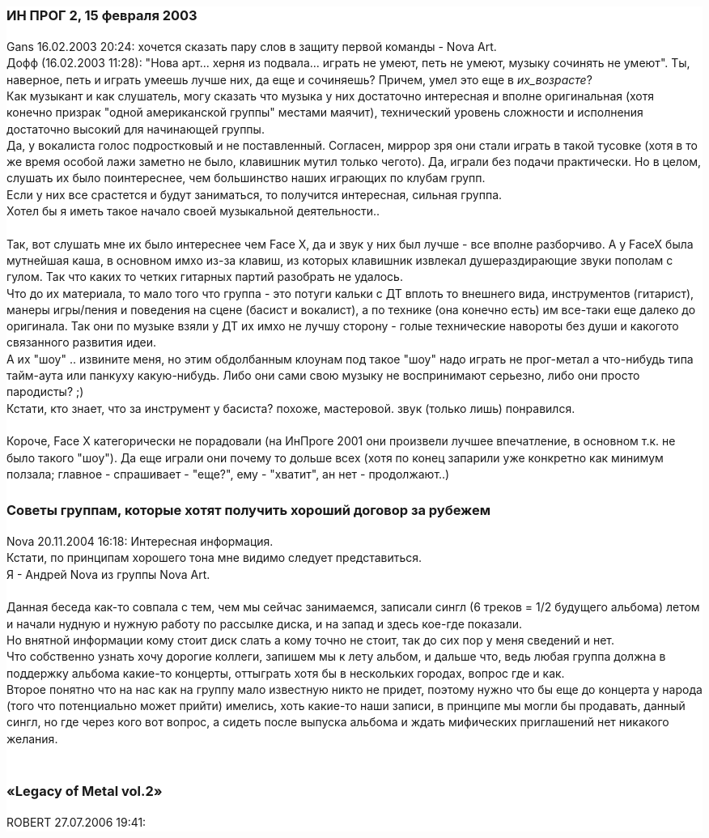 ### ИН ПРОГ 2, 15 февраля 2003

Gans 16.02.2003 20:24:
хочется сказать пару слов в защиту первой команды - Nova Art.<BR>Дофф (16.02.2003 11:28): "Нова арт... херня из подвала... играть не умеют, петь не умеют, музыку сочинять не умеют". Ты, наверное, петь и играть умеешь лучше них, да еще и сочиняешь? Причем, умел это еще в _их_возрасте_?<BR>Как музыкант и как слушатель, могу сказать что музыка у них достаточно интересная и вполне оригинальная (хотя конечно призрак "одной американской группы" местами маячит), технический уровень сложности и исполнения достаточно высокий для начинающей группы.<BR>Да, у вокалиста голос подростковый и не поставленный. Согласен, миррор зря они стали играть в такой тусовке (хотя в то же время особой лажи заметно не было, клавишник мутил только чегото). Да, играли без подачи практически. Но в целом, слушать их было поинтереснее, чем большинство наших играющих по клубам групп.<BR>Если у них все срастется и будут заниматься, то получится интересная, сильная группа.<BR>Хотел бы я иметь такое начало своей музыкальной деятельности..<BR><BR>Так, вот слушать мне их было интереснее чем Face X, да и звук у них был лучше - все вполне разборчиво. А у FaceX была мутнейшая каша, в основном имхо из-за клавиш, из которых клавишник извлекал душераздирающие звуки пополам с гулом. Так что каких то четких гитарных партий разобрать не удалось.<BR>Что до их материала, то мало того что группа - это потуги кальки с ДТ вплоть то внешнего вида, инструментов (гитарист), манеры игры/пения и поведения на сцене (басист и вокалист), а по технике (она конечно есть) им все-таки еще далеко до оригинала. Так они по музыке взяли у ДТ их имхо не лучшу сторону - голые технические навороты без души и какогото связанного развития идеи.<BR>А их "шоу" .. извините меня, но этим обдолбанным клоунам под такое "шоу" надо играть не прог-метал а что-нибудь типа тайм-аута или панкуху какую-нибудь. Либо они сами свою музыку не воспринимают серьезно, либо они просто пародисты? ;)<BR>Кстати, кто знает, что за инструмент у басиста? похоже, мастеровой. звук (только лишь) понравился.<BR><BR>Короче, Face X категорически не порадовали (на ИнПроге 2001 они произвели лучшее впечатление, в основном т.к. не было такого "шоу"). Да еще играли они почему то дольше всех (хотя по конец запарили уже конкретно как минимум ползала; главное - спрашивает - "еще?", ему - "хватит", ан нет - продолжают..)<BR>

### Советы группам, которые хотят получить хороший договор за рубежем

Nova 20.11.2004 16:18:
Интересная информация.<BR>Кстати, по принципам хорошего тона мне видимо следует представиться.<BR>Я - Андрей Nova из группы Nova Art.<BR><BR>Данная беседа как-то совпала с тем, чем мы сейчас занимаемся, записали сингл (6 треков = 1/2 будущего альбома) летом и начали нудную и нужную работу по рассылке диска, и на запад и здесь кое-где показали.<BR>Но внятной информации кому стоит диск слать а кому точно не стоит, так до сих пор  у меня сведений и нет.<BR>Что собственно узнать хочу дорогие коллеги, запишем мы к лету альбом, и дальше что, ведь любая группа должна в поддержку альбома какие-то концерты, оттыграть хотя бы в нескольких городах, вопрос где и как.<BR>Второе понятно что на нас как на группу мало известную никто не придет, поэтому нужно что бы еще до концерта у народа (того что потенциально может прийти) имелись, хоть какие-то наши записи, в принципе мы могли бы продавать, данный сингл, но где через кого вот вопрос, а сидеть после выпуска альбома и ждать мифических приглашений нет никакого желания.<BR><BR> 

### «Legacy of Metal vol.2»

ROBERT 27.07.2006 19:41: